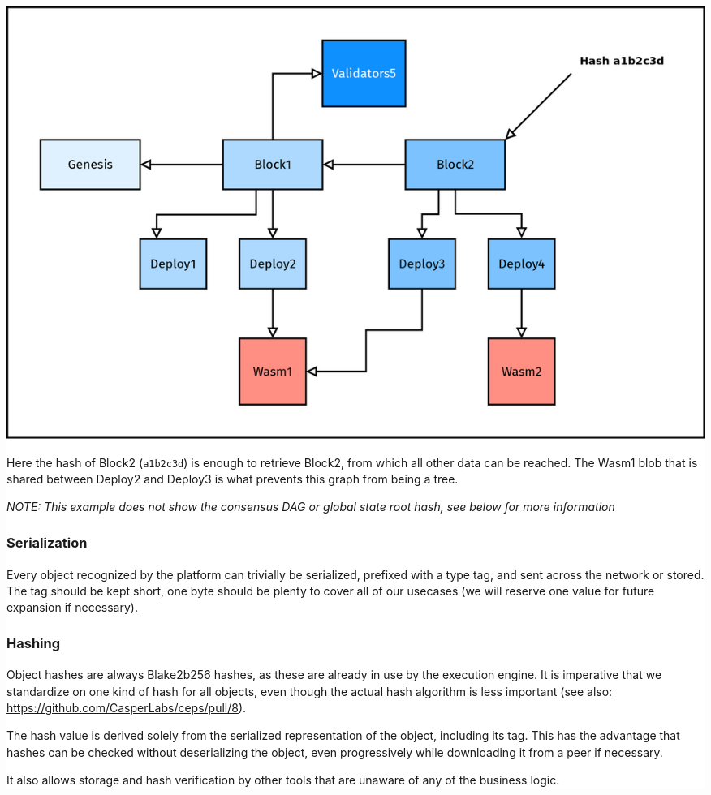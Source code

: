 ![Simple example graph](../diagrams/0008-example.png)

Here the hash of Block2 (`a1b2c3d`) is enough to retrieve Block2, from which all other data can be reached. The Wasm1 blob that is shared between Deploy2 and Deploy3 is what prevents this graph from being a tree.

_NOTE: This example does not show the consensus DAG or global state root hash, see below for more information_

### Serialization

Every object recognized by the platform can trivially be serialized, prefixed with a type tag, and sent across the network or stored. The tag should be kept short, one byte should be plenty to cover all of our usecases (we will reserve one value for future expansion if necessary).

### Hashing

Object hashes are always Blake2b256 hashes, as these are already in use by the execution engine. It is imperative that we standardize on one kind of hash for all objects, even though the actual hash algorithm is less important (see also: <https://github.com/CasperLabs/ceps/pull/8>).

The hash value is derived solely from the serialized representation of the object, including its tag. This has the advantage that hashes can be checked without deserializing the object, even progressively while downloading it from a peer if necessary.

It also allows storage and hash verification by other tools that are unaware of any of the business logic.
